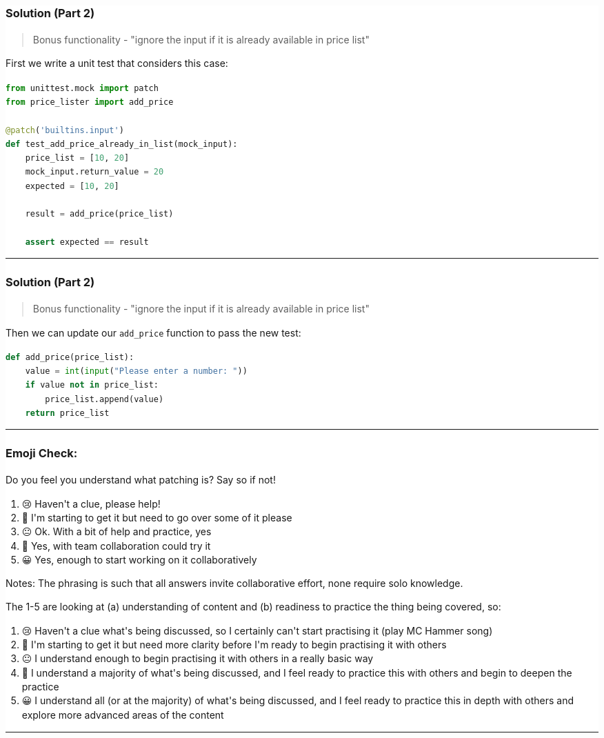 
### Solution (Part 2)

> Bonus functionality - "ignore the input if it is already available in price list"

First we write a unit test that considers this case:

```py
from unittest.mock import patch
from price_lister import add_price

@patch('builtins.input')
def test_add_price_already_in_list(mock_input):
    price_list = [10, 20]
    mock_input.return_value = 20
    expected = [10, 20]

    result = add_price(price_list)

    assert expected == result
```

---

### Solution (Part 2)

> Bonus functionality - "ignore the input if it is already available in price list"

Then we can update our `add_price` function to pass the new test:

```py
def add_price(price_list):
    value = int(input("Please enter a number: "))
    if value not in price_list:
        price_list.append(value)
    return price_list
```

---

### Emoji Check:

Do you feel you understand what patching is? Say so if not!

1. 😢 Haven't a clue, please help!
2. 🙁 I'm starting to get it but need to go over some of it please
3. 😐 Ok. With a bit of help and practice, yes
4. 🙂 Yes, with team collaboration could try it
5. 😀 Yes, enough to start working on it collaboratively

Notes:
The phrasing is such that all answers invite collaborative effort, none require solo knowledge.

The 1-5 are looking at (a) understanding of content and (b) readiness to practice the thing being covered, so:

1. 😢 Haven't a clue what's being discussed, so I certainly can't start practising it (play MC Hammer song)
2. 🙁 I'm starting to get it but need more clarity before I'm ready to begin practising it with others
3. 😐 I understand enough to begin practising it with others in a really basic way
4. 🙂 I understand a majority of what's being discussed, and I feel ready to practice this with others and begin to deepen the practice
5. 😀 I understand all (or at the majority) of what's being discussed, and I feel ready to practice this in depth with others and explore more advanced areas of the content

---